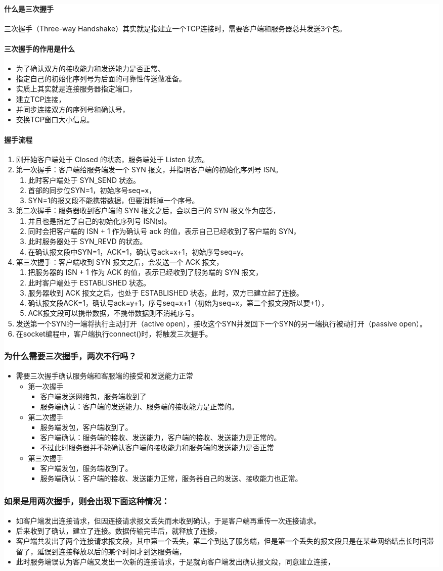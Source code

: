 #### 什么是三次握手

三次握手（Three-way Handshake）其实就是指建立一个TCP连接时，需要客户端和服务器总共发送3个包。

#### 三次握手的作用是什么

- 为了确认双方的接收能力和发送能力是否正常、
- 指定自己的初始化序列号为后面的可靠性传送做准备。
- 实质上其实就是连接服务器指定端口，
- 建立TCP连接，
- 并同步连接双方的序列号和确认号，
- 交换TCP窗口大小信息。

#### 握手流程

1. 刚开始客户端处于 Closed 的状态，服务端处于 Listen 状态。
2. 第一次握手：客户端给服务端发一个 SYN 报文，并指明客户端的初始化序列号 ISN。
   1. 此时客户端处于 SYN_SEND 状态。
   2. 首部的同步位SYN=1，初始序号seq=x，
   3. SYN=1的报文段不能携带数据，但要消耗掉一个序号。
3. 第二次握手：服务器收到客户端的 SYN 报文之后，会以自己的 SYN 报文作为应答，
   1. 并且也是指定了自己的初始化序列号 ISN(s)。
   2. 同时会把客户端的 ISN + 1 作为确认号 ack 的值，表示自己已经收到了客户端的 SYN，
   3. 此时服务器处于 SYN_REVD 的状态。
   4. 在确认报文段中SYN=1，ACK=1，确认号ack=x+1，初始序号seq=y。
4. 第三次握手：客户端收到 SYN 报文之后，会发送一个 ACK 报文，
   1. 把服务器的 ISN + 1 作为 ACK 的值，表示已经收到了服务端的 SYN 报文，
   2. 此时客户端处于 ESTABLISHED 状态。
   3. 服务器收到 ACK 报文之后，也处于 ESTABLISHED 状态，此时，双方已建立起了连接。
   4. 确认报文段ACK=1，确认号ack=y+1，序号seq=x+1（初始为seq=x，第二个报文段所以要+1），
   5. ACK报文段可以携带数据，不携带数据则不消耗序号。
5. 发送第一个SYN的一端将执行主动打开（active open），接收这个SYN并发回下一个SYN的另一端执行被动打开（passive open）。
6. 在socket编程中，客户端执行connect()时，将触发三次握手。



###  **为什么需要三次握手，两次不行吗？** 

- 需要三次握手确认服务端和客服端的接受和发送能力正常
  - 第一次握手
    -  客户端发送网络包，服务端收到了
    -  服务端确认：客户端的发送能力、服务端的接收能力是正常的。 
  - 第二次握手
    -  服务端发包，客户端收到了。 
    -  客户端确认：服务端的接收、发送能力，客户端的接收、发送能力是正常的。
    -  不过此时服务器并不能确认客户端的接收能力和服务端的发送能力是否正常 
  - 第三次握手
    -  客户端发包，服务端收到了。 
    -  服务端确认：客户端的接收、发送能力正常，服务器自己的发送、接收能力也正常。 

###  如果是用两次握手，则会出现下面这种情况： 

- 如客户端发出连接请求，但因连接请求报文丢失而未收到确认，于是客户端再重传一次连接请求。
- 后来收到了确认，建立了连接。数据传输完毕后，就释放了连接，
- 客户端共发出了两个连接请求报文段，其中第一个丢失，第二个到达了服务端，但是第一个丢失的报文段只是在某些网络结点长时间滞留了，延误到连接释放以后的某个时间才到达服务端，
- 此时服务端误认为客户端又发出一次新的连接请求，于是就向客户端发出确认报文段，同意建立连接，
